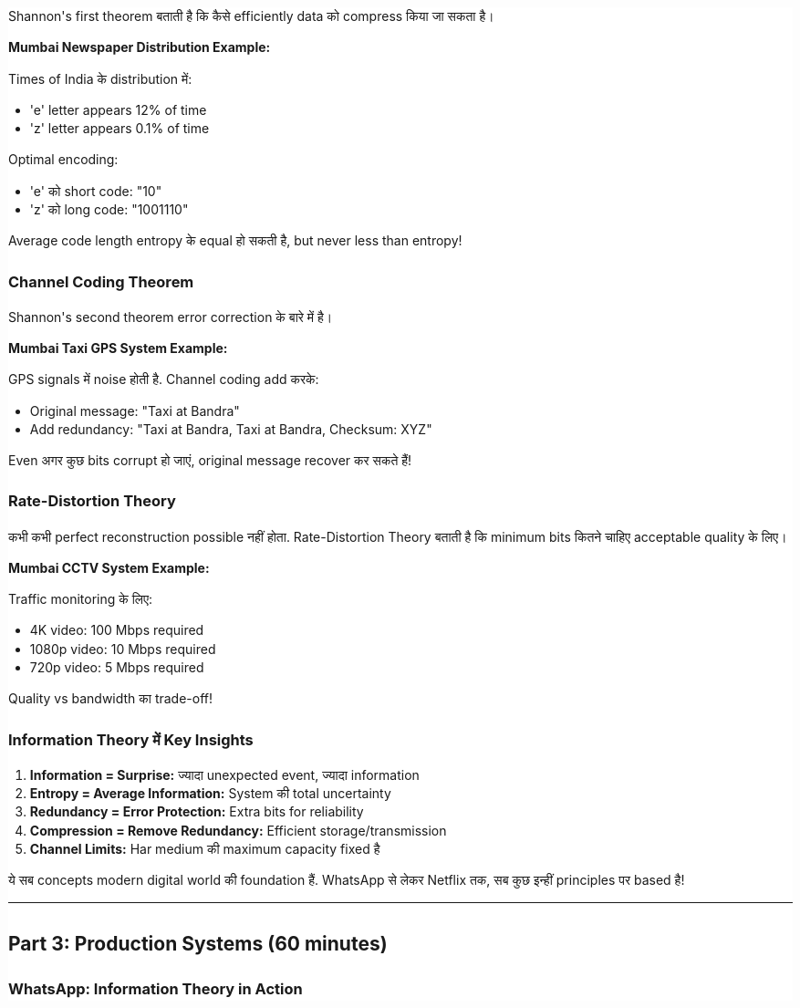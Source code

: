 Shannon's first theorem बताती है कि कैसे efficiently data को compress किया जा सकता है।

**Mumbai Newspaper Distribution Example:**

Times of India के distribution में:
- 'e' letter appears 12% of time
- 'z' letter appears 0.1% of time

Optimal encoding:
- 'e' को short code: "10"
- 'z' को long code: "1001110"

Average code length entropy के equal हो सकती है, but never less than entropy!

### Channel Coding Theorem

Shannon's second theorem error correction के बारे में है।

**Mumbai Taxi GPS System Example:**

GPS signals में noise होती है. Channel coding add करके:
- Original message: "Taxi at Bandra"
- Add redundancy: "Taxi at Bandra, Taxi at Bandra, Checksum: XYZ"

Even अगर कुछ bits corrupt हो जाएं, original message recover कर सकते हैं!

### Rate-Distortion Theory

कभी कभी perfect reconstruction possible नहीं होता. Rate-Distortion Theory बताती है कि minimum bits कितने चाहिए acceptable quality के लिए।

**Mumbai CCTV System Example:**

Traffic monitoring के लिए:
- 4K video: 100 Mbps required
- 1080p video: 10 Mbps required  
- 720p video: 5 Mbps required

Quality vs bandwidth का trade-off!

### Information Theory में Key Insights

1. **Information = Surprise:** ज्यादा unexpected event, ज्यादा information
2. **Entropy = Average Information:** System की total uncertainty
3. **Redundancy = Error Protection:** Extra bits for reliability  
4. **Compression = Remove Redundancy:** Efficient storage/transmission
5. **Channel Limits:** Har medium की maximum capacity fixed है

ये सब concepts modern digital world की foundation हैं. WhatsApp से लेकर Netflix तक, सब कुछ इन्हीं principles पर based है!

---

## Part 3: Production Systems (60 minutes)

### WhatsApp: Information Theory in Action
